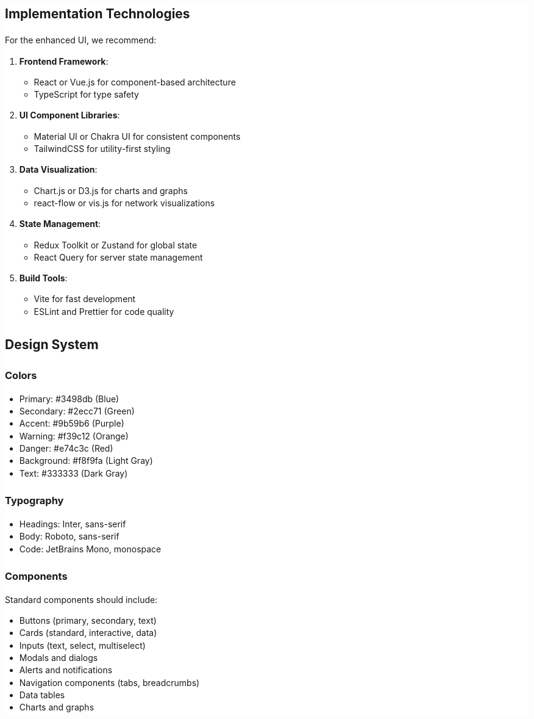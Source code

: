## Implementation Technologies

For the enhanced UI, we recommend:

1. **Frontend Framework**:
   - React or Vue.js for component-based architecture
   - TypeScript for type safety

2. **UI Component Libraries**:
   - Material UI or Chakra UI for consistent components
   - TailwindCSS for utility-first styling

3. **Data Visualization**:
   - Chart.js or D3.js for charts and graphs
   - react-flow or vis.js for network visualizations

4. **State Management**:
   - Redux Toolkit or Zustand for global state
   - React Query for server state management

5. **Build Tools**:
   - Vite for fast development
   - ESLint and Prettier for code quality

## Design System

### Colors

- Primary: #3498db (Blue)
- Secondary: #2ecc71 (Green)
- Accent: #9b59b6 (Purple)
- Warning: #f39c12 (Orange)
- Danger: #e74c3c (Red)
- Background: #f8f9fa (Light Gray)
- Text: #333333 (Dark Gray)

### Typography

- Headings: Inter, sans-serif
- Body: Roboto, sans-serif
- Code: JetBrains Mono, monospace

### Components

Standard components should include:
- Buttons (primary, secondary, text)
- Cards (standard, interactive, data)
- Inputs (text, select, multiselect)
- Modals and dialogs
- Alerts and notifications
- Navigation components (tabs, breadcrumbs)
- Data tables
- Charts and graphs
